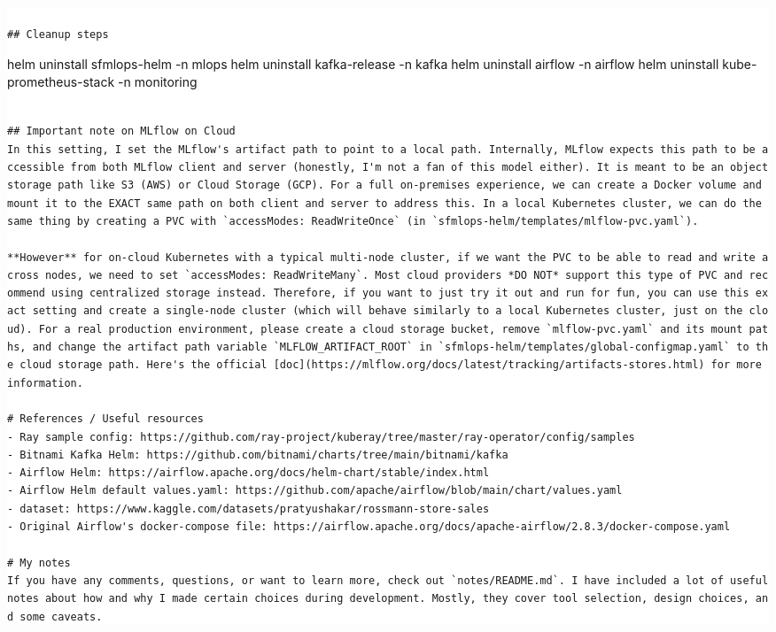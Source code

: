    ```

## Cleanup steps
```
helm uninstall sfmlops-helm -n mlops
helm uninstall kafka-release -n kafka
helm uninstall airflow -n airflow
helm uninstall kube-prometheus-stack -n monitoring
```

## Important note on MLflow on Cloud
In this setting, I set the MLflow's artifact path to point to a local path. Internally, MLflow expects this path to be accessible from both MLflow client and server (honestly, I'm not a fan of this model either). It is meant to be an object storage path like S3 (AWS) or Cloud Storage (GCP). For a full on-premises experience, we can create a Docker volume and mount it to the EXACT same path on both client and server to address this. In a local Kubernetes cluster, we can do the same thing by creating a PVC with `accessModes: ReadWriteOnce` (in `sfmlops-helm/templates/mlflow-pvc.yaml`).

**However** for on-cloud Kubernetes with a typical multi-node cluster, if we want the PVC to be able to read and write across nodes, we need to set `accessModes: ReadWriteMany`. Most cloud providers *DO NOT* support this type of PVC and recommend using centralized storage instead. Therefore, if you want to just try it out and run for fun, you can use this exact setting and create a single-node cluster (which will behave similarly to a local Kubernetes cluster, just on the cloud). For a real production environment, please create a cloud storage bucket, remove `mlflow-pvc.yaml` and its mount paths, and change the artifact path variable `MLFLOW_ARTIFACT_ROOT` in `sfmlops-helm/templates/global-configmap.yaml` to the cloud storage path. Here's the official [doc](https://mlflow.org/docs/latest/tracking/artifacts-stores.html) for more information.

# References / Useful resources
- Ray sample config: https://github.com/ray-project/kuberay/tree/master/ray-operator/config/samples
- Bitnami Kafka Helm: https://github.com/bitnami/charts/tree/main/bitnami/kafka
- Airflow Helm: https://airflow.apache.org/docs/helm-chart/stable/index.html
- Airflow Helm default values.yaml: https://github.com/apache/airflow/blob/main/chart/values.yaml
- dataset: https://www.kaggle.com/datasets/pratyushakar/rossmann-store-sales
- Original Airflow's docker-compose file: https://airflow.apache.org/docs/apache-airflow/2.8.3/docker-compose.yaml

# My notes
If you have any comments, questions, or want to learn more, check out `notes/README.md`. I have included a lot of useful notes about how and why I made certain choices during development. Mostly, they cover tool selection, design choices, and some caveats.
